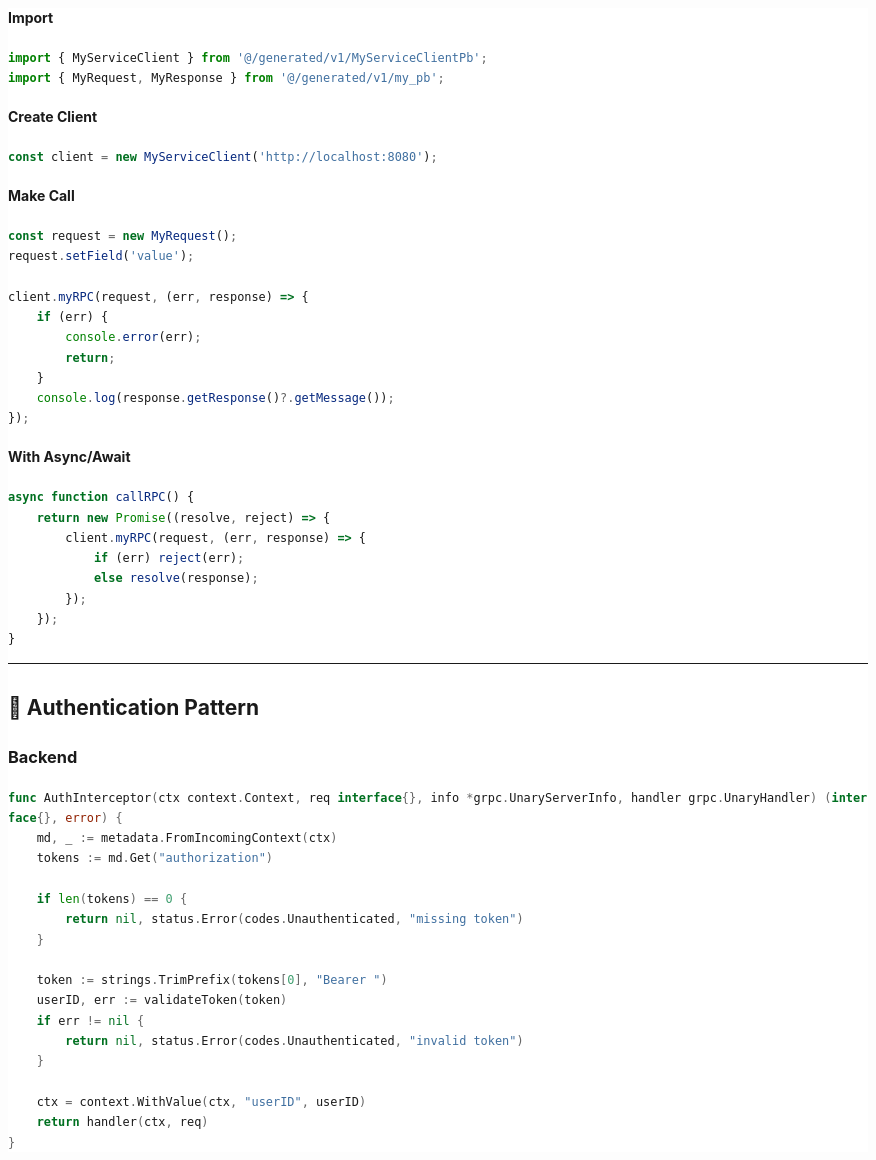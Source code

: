 #### Import
```typescript
import { MyServiceClient } from '@/generated/v1/MyServiceClientPb';
import { MyRequest, MyResponse } from '@/generated/v1/my_pb';
```

#### Create Client
```typescript
const client = new MyServiceClient('http://localhost:8080');
```

#### Make Call
```typescript
const request = new MyRequest();
request.setField('value');

client.myRPC(request, (err, response) => {
    if (err) {
        console.error(err);
        return;
    }
    console.log(response.getResponse()?.getMessage());
});
```

#### With Async/Await
```typescript
async function callRPC() {
    return new Promise((resolve, reject) => {
        client.myRPC(request, (err, response) => {
            if (err) reject(err);
            else resolve(response);
        });
    });
}
```

---

## 🔐 Authentication Pattern

### Backend
```go
func AuthInterceptor(ctx context.Context, req interface{}, info *grpc.UnaryServerInfo, handler grpc.UnaryHandler) (interface{}, error) {
    md, _ := metadata.FromIncomingContext(ctx)
    tokens := md.Get("authorization")
    
    if len(tokens) == 0 {
        return nil, status.Error(codes.Unauthenticated, "missing token")
    }
    
    token := strings.TrimPrefix(tokens[0], "Bearer ")
    userID, err := validateToken(token)
    if err != nil {
        return nil, status.Error(codes.Unauthenticated, "invalid token")
    }
    
    ctx = context.WithValue(ctx, "userID", userID)
    return handler(ctx, req)
}
```
